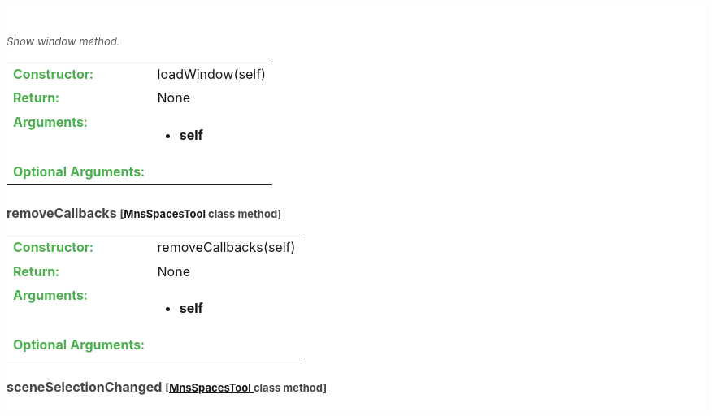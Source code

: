 <font size = 2pt color= 595959><br>

<i>Show window method.</i><br>

</font>

<font size = 3pt>

<table>

<tr><td><b><font color = #4caf50>Constructor:  </font></b></td><td>loadWindow(self)</td></tr>

<tr><td><b><font color = #4caf50>Return:  </font></b></td><td>None</td></tr>

<tr><td><b><font color = #4caf50>Arguments:  </font></b></td>

<td><ul>

<li><b>self</b></li>

</ul></td>

</tr>

<tr><td><b><font color = #4caf50>Optional Arguments:  </font></b></td>

</tr>

</table></font>

<h5 id = "removeCallbacksTARGET"></h5><font color = 464646 size = 3><b>removeCallbacks <font size = 2pt> [<a href="#MnsSpacesTool TARGET">MnsSpacesTool </a> class method] </font></font></b>

<font size = 3pt>

<table>

<tr><td><b><font color = #4caf50>Constructor:  </font></b></td><td>removeCallbacks(self)</td></tr>

<tr><td><b><font color = #4caf50>Return:  </font></b></td><td>None</td></tr>

<tr><td><b><font color = #4caf50>Arguments:  </font></b></td>

<td><ul>

<li><b>self</b></li>

</ul></td>

</tr>

<tr><td><b><font color = #4caf50>Optional Arguments:  </font></b></td>

</tr>

</table></font>

<h5 id = "sceneSelectionChangedTARGET"></h5><font color = 464646 size = 3><b>sceneSelectionChanged <font size = 2pt> [<a href="#MnsSpacesTool TARGET">MnsSpacesTool </a> class method] </font></font></b>

<font size = 3pt>

<table>
